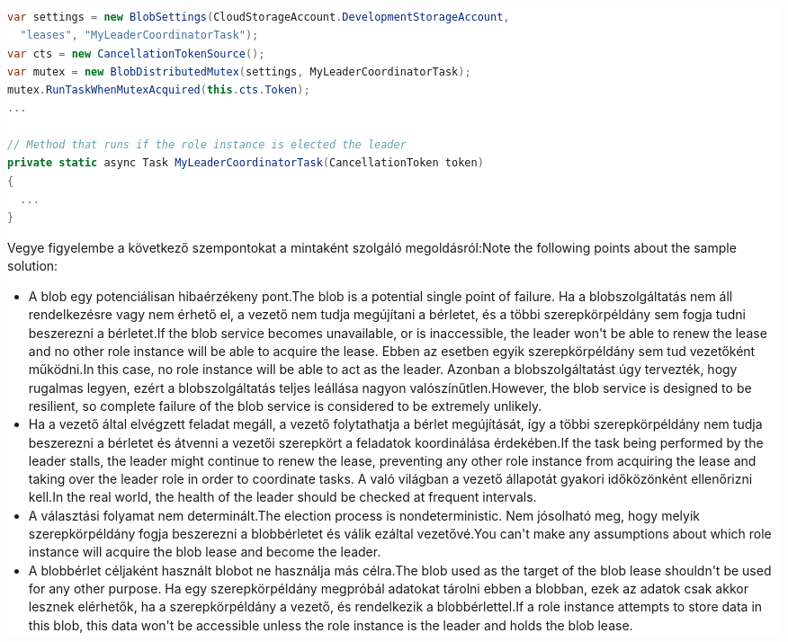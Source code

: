 ```csharp
var settings = new BlobSettings(CloudStorageAccount.DevelopmentStorageAccount,
  "leases", "MyLeaderCoordinatorTask");
var cts = new CancellationTokenSource();
var mutex = new BlobDistributedMutex(settings, MyLeaderCoordinatorTask);
mutex.RunTaskWhenMutexAcquired(this.cts.Token);
...

// Method that runs if the role instance is elected the leader
private static async Task MyLeaderCoordinatorTask(CancellationToken token)
{
  ...
}
```

<span data-ttu-id="0b52b-196">Vegye figyelembe a következő szempontokat a mintaként szolgáló megoldásról:</span><span class="sxs-lookup"><span data-stu-id="0b52b-196">Note the following points about the sample solution:</span></span>
- <span data-ttu-id="0b52b-197">A blob egy potenciálisan hibaérzékeny pont.</span><span class="sxs-lookup"><span data-stu-id="0b52b-197">The blob is a potential single point of failure.</span></span> <span data-ttu-id="0b52b-198">Ha a blobszolgáltatás nem áll rendelkezésre vagy nem érhető el, a vezető nem tudja megújítani a bérletet, és a többi szerepkörpéldány sem fogja tudni beszerezni a bérletet.</span><span class="sxs-lookup"><span data-stu-id="0b52b-198">If the blob service becomes unavailable, or is inaccessible, the leader won't be able to renew the lease and no other role instance will be able to acquire the lease.</span></span> <span data-ttu-id="0b52b-199">Ebben az esetben egyik szerepkörpéldány sem tud vezetőként működni.</span><span class="sxs-lookup"><span data-stu-id="0b52b-199">In this case, no role instance will be able to act as the leader.</span></span> <span data-ttu-id="0b52b-200">Azonban a blobszolgáltatást úgy tervezték, hogy rugalmas legyen, ezért a blobszolgáltatás teljes leállása nagyon valószínűtlen.</span><span class="sxs-lookup"><span data-stu-id="0b52b-200">However, the blob service is designed to be resilient, so complete failure of the blob service is considered to be extremely unlikely.</span></span>
- <span data-ttu-id="0b52b-201">Ha a vezető által elvégzett feladat megáll, a vezető folytathatja a bérlet megújítását, így a többi szerepkörpéldány nem tudja beszerezni a bérletet és átvenni a vezetői szerepkört a feladatok koordinálása érdekében.</span><span class="sxs-lookup"><span data-stu-id="0b52b-201">If the task being performed by the leader stalls, the leader might continue to renew the lease, preventing any other role instance from acquiring the lease and taking over the leader role in order to coordinate tasks.</span></span> <span data-ttu-id="0b52b-202">A való világban a vezető állapotát gyakori időközönként ellenőrizni kell.</span><span class="sxs-lookup"><span data-stu-id="0b52b-202">In the real world, the health of the leader should be checked at frequent intervals.</span></span>
- <span data-ttu-id="0b52b-203">A választási folyamat nem determinált.</span><span class="sxs-lookup"><span data-stu-id="0b52b-203">The election process is nondeterministic.</span></span> <span data-ttu-id="0b52b-204">Nem jósolható meg, hogy melyik szerepkörpéldány fogja beszerezni a blobbérletet és válik ezáltal vezetővé.</span><span class="sxs-lookup"><span data-stu-id="0b52b-204">You can't make any assumptions about which role instance will acquire the blob lease and become the leader.</span></span>
- <span data-ttu-id="0b52b-205">A blobbérlet céljaként használt blobot ne használja más célra.</span><span class="sxs-lookup"><span data-stu-id="0b52b-205">The blob used as the target of the blob lease shouldn't be used for any other purpose.</span></span> <span data-ttu-id="0b52b-206">Ha egy szerepkörpéldány megpróbál adatokat tárolni ebben a blobban, ezek az adatok csak akkor lesznek elérhetők, ha a szerepkörpéldány a vezető, és rendelkezik a blobbérlettel.</span><span class="sxs-lookup"><span data-stu-id="0b52b-206">If a role instance attempts to store data in this blob, this data won't be accessible unless the role instance is the leader and holds the blob lease.</span></span>
